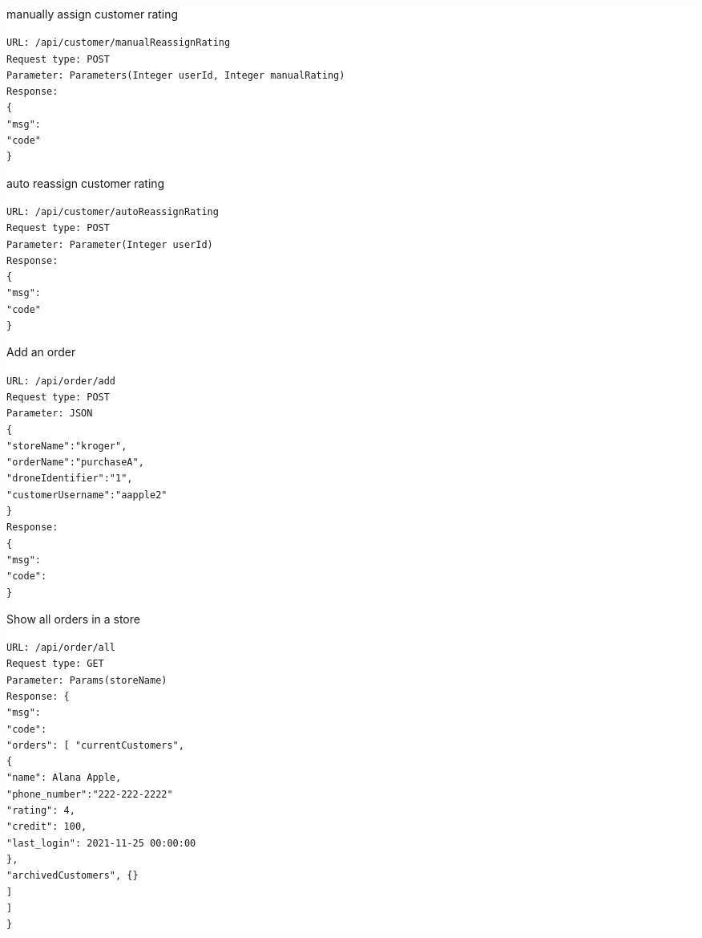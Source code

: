 ```
```

manually assign customer rating
```
URL: /api/customer/manualReassignRating
Request type: POST
Parameter: Parameters(Integer userId, Integer manualRating)
Response:
{
"msg":
"code"
}
```
auto reassign customer rating
```
URL: /api/customer/autoReassignRating
Request type: POST
Parameter: Parameter(Integer userId)
Response:
{
"msg":
"code"
}
```
Add an order
```
URL: /api/order/add
Request type: POST
Parameter: JSON
{
"storeName":"kroger",
"orderName":"purchaseA",
"droneIdentifier":"1",
"customerUsername":"aapple2"
}
Response:
{
"msg":
"code": 
}
```

Show all orders in a store
```
URL: /api/order/all
Request type: GET
Parameter: Params(storeName)
Response: {
"msg":
"code":
"orders": [ "currentCustomers",
{
"name": Alana Apple,
"phone_number":"222-222-2222"
"rating": 4,
"credit": 100,
"last_login": 2021-11-25 00:00:00
}, 
"archivedCustomers", {}
]
]
}
```
